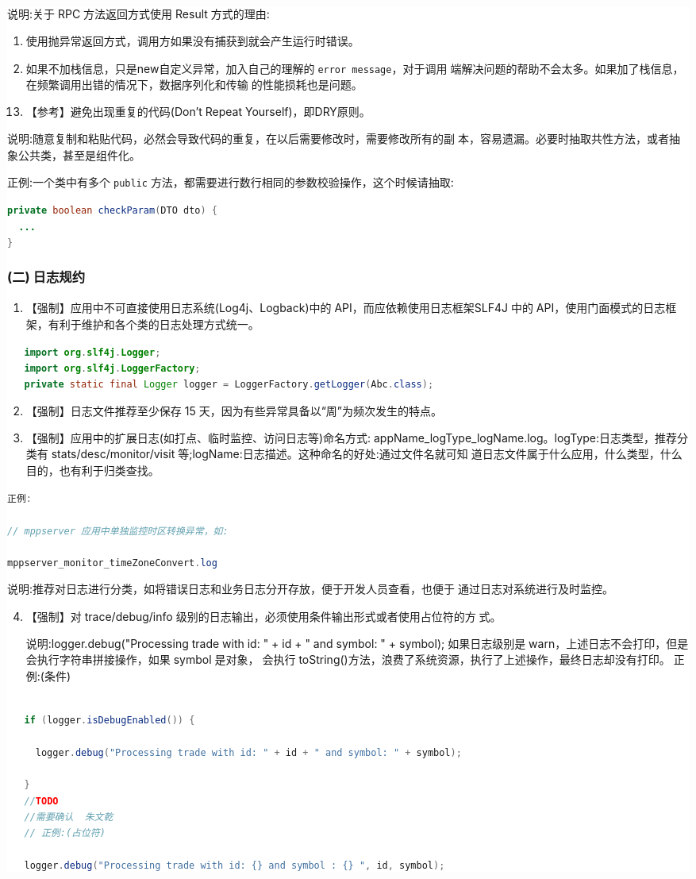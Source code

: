 说明:关于 RPC 方法返回方式使用 Result 方式的理由:

1) 使用抛异常返回方式，调用方如果没有捕获到就会产生运行时错误。

2) 如果不加栈信息，只是new自定义异常，加入自己的理解的 `error message`，对于调用 端解决问题的帮助不会太多。如果加了栈信息，在频繁调用出错的情况下，数据序列化和传输 的性能损耗也是问题。

13. 【参考】避免出现重复的代码(Don’t Repeat Yourself)，即DRY原则。

说明:随意复制和粘贴代码，必然会导致代码的重复，在以后需要修改时，需要修改所有的副 本，容易遗漏。必要时抽取共性方法，或者抽象公共类，甚至是组件化。 

正例:一个类中有多个 `public` 方法，都需要进行数行相同的参数校验操作，这个时候请抽取: 

```java
private boolean checkParam(DTO dto) {
  ...
}
```

### (二) 日志规约

1. 【强制】应用中不可直接使用日志系统(Log4j、Logback)中的 API，而应依赖使用日志框架SLF4J 中的 API，使用门面模式的日志框架，有利于维护和各个类的日志处理方式统一。

```java
   import org.slf4j.Logger;
   import org.slf4j.LoggerFactory;
   private static final Logger logger = LoggerFactory.getLogger(Abc.class);
```

2. 【强制】日志文件推荐至少保存 15 天，因为有些异常具备以“周”为频次发生的特点。

3. 【强制】应用中的扩展日志(如打点、临时监控、访问日志等)命名方式: appName_logType_logName.log。logType:日志类型，推荐分类有 stats/desc/monitor/visit 等;logName:日志描述。这种命名的好处:通过文件名就可知 道日志文件属于什么应用，什么类型，什么目的，也有利于归类查找。

```java
正例:

// mppserver 应用中单独监控时区转换异常，如:

mppserver_monitor_timeZoneConvert.log
```

说明:推荐对日志进行分类，如将错误日志和业务日志分开存放，便于开发人员查看，也便于 通过日志对系统进行及时监控。

4. 【强制】对 trace/debug/info 级别的日志输出，必须使用条件输出形式或者使用占位符的方 式。

   说明:logger.debug("Processing trade with id: " + id + " and symbol: " + symbol); 如果日志级别是 warn，上述日志不会打印，但是会执行字符串拼接操作，如果 symbol 是对象， 会执行 toString()方法，浪费了系统资源，执行了上述操作，最终日志却没有打印。 正例:(条件)

```java

   if (logger.isDebugEnabled()) {

     logger.debug("Processing trade with id: " + id + " and symbol: " + symbol);

   }
   //TODO 
   //需要确认  朱文乾
   // 正例:(占位符)

   logger.debug("Processing trade with id: {} and symbol : {} ", id, symbol);
```
